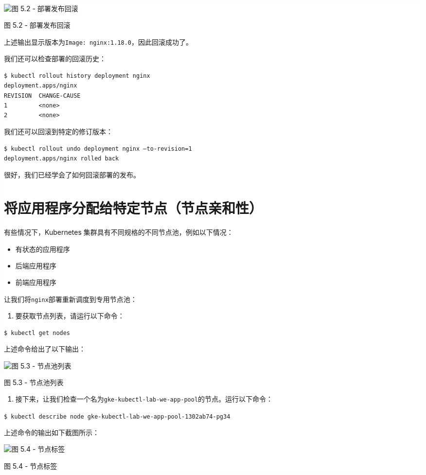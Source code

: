 ![图 5.2 - 部署发布回滚](https://github.com/OpenDocCN/freelearn-devops-zh/raw/master/docs/kubectl-cli-k8s-nsh/img/B16411_05_002.jpg)

图 5.2 - 部署发布回滚

上述输出显示版本为`Image: nginx:1.18.0`，因此回滚成功了。

我们还可以检查部署的回滚历史：

```
$ kubectl rollout history deployment nginx
deployment.apps/nginx
REVISION  CHANGE-CAUSE
1         <none>
2         <none>
```

我们还可以回滚到特定的修订版本：

```
$ kubectl rollout undo deployment nginx –to-revision=1
deployment.apps/nginx rolled back
```

很好，我们已经学会了如何回滚部署的发布。

# 将应用程序分配给特定节点（节点亲和性）

有些情况下，Kubernetes 集群具有不同规格的不同节点池，例如以下情况：

+   有状态的应用程序

+   后端应用程序

+   前端应用程序

让我们将`nginx`部署重新调度到专用节点池：

1.  要获取节点列表，请运行以下命令：

```
$ kubectl get nodes
```

上述命令给出了以下输出：

![图 5.3 - 节点池列表](https://github.com/OpenDocCN/freelearn-devops-zh/raw/master/docs/kubectl-cli-k8s-nsh/img/B16411_05_003.jpg)

图 5.3 - 节点池列表

1.  接下来，让我们检查一个名为`gke-kubectl-lab-we-app-pool`的节点。运行以下命令：

```
$ kubectl describe node gke-kubectl-lab-we-app-pool-1302ab74-pg34
```

上述命令的输出如下截图所示：

![图 5.4 - 节点标签](https://github.com/OpenDocCN/freelearn-devops-zh/raw/master/docs/kubectl-cli-k8s-nsh/img/B16411_05_004.jpg)

图 5.4 - 节点标签
